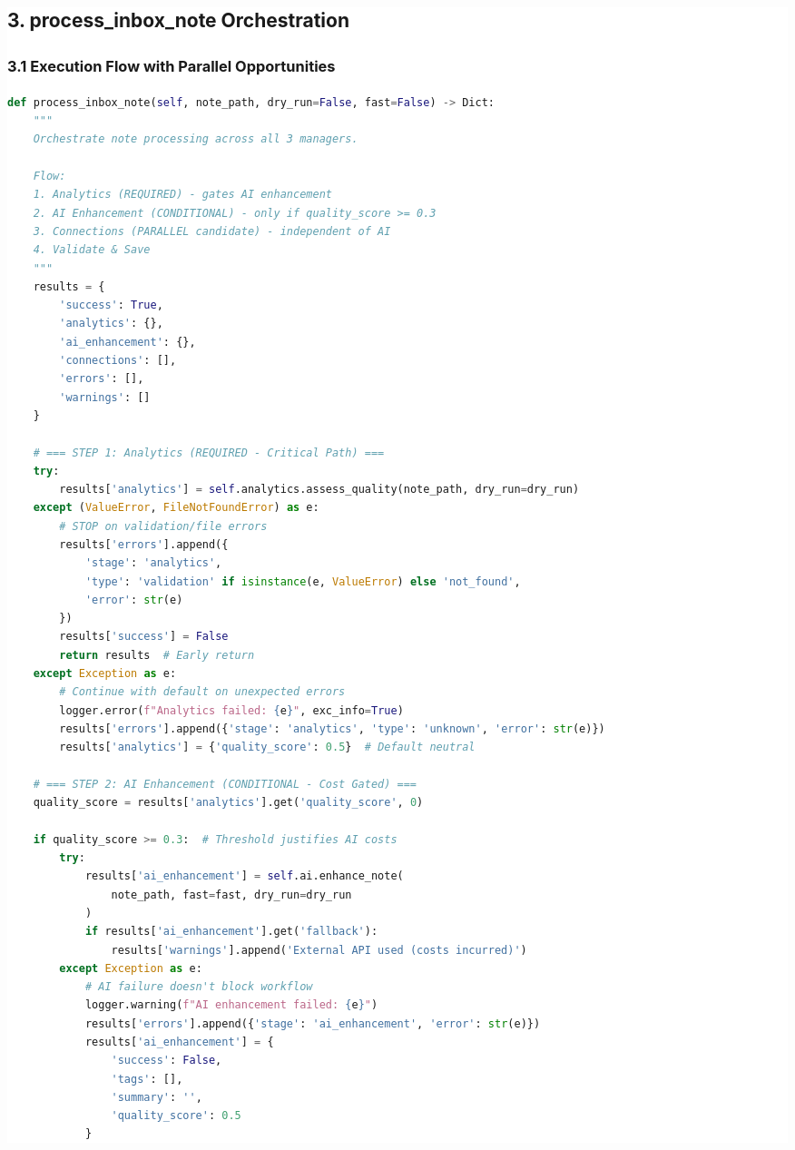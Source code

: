 
## 3. process_inbox_note Orchestration

### 3.1 Execution Flow with Parallel Opportunities

```python
def process_inbox_note(self, note_path, dry_run=False, fast=False) -> Dict:
    """
    Orchestrate note processing across all 3 managers.
    
    Flow:
    1. Analytics (REQUIRED) - gates AI enhancement
    2. AI Enhancement (CONDITIONAL) - only if quality_score >= 0.3
    3. Connections (PARALLEL candidate) - independent of AI
    4. Validate & Save
    """
    results = {
        'success': True,
        'analytics': {},
        'ai_enhancement': {},
        'connections': [],
        'errors': [],
        'warnings': []
    }
    
    # === STEP 1: Analytics (REQUIRED - Critical Path) ===
    try:
        results['analytics'] = self.analytics.assess_quality(note_path, dry_run=dry_run)
    except (ValueError, FileNotFoundError) as e:
        # STOP on validation/file errors
        results['errors'].append({
            'stage': 'analytics',
            'type': 'validation' if isinstance(e, ValueError) else 'not_found',
            'error': str(e)
        })
        results['success'] = False
        return results  # Early return
    except Exception as e:
        # Continue with default on unexpected errors
        logger.error(f"Analytics failed: {e}", exc_info=True)
        results['errors'].append({'stage': 'analytics', 'type': 'unknown', 'error': str(e)})
        results['analytics'] = {'quality_score': 0.5}  # Default neutral
    
    # === STEP 2: AI Enhancement (CONDITIONAL - Cost Gated) ===
    quality_score = results['analytics'].get('quality_score', 0)
    
    if quality_score >= 0.3:  # Threshold justifies AI costs
        try:
            results['ai_enhancement'] = self.ai.enhance_note(
                note_path, fast=fast, dry_run=dry_run
            )
            if results['ai_enhancement'].get('fallback'):
                results['warnings'].append('External API used (costs incurred)')
        except Exception as e:
            # AI failure doesn't block workflow
            logger.warning(f"AI enhancement failed: {e}")
            results['errors'].append({'stage': 'ai_enhancement', 'error': str(e)})
            results['ai_enhancement'] = {
                'success': False,
                'tags': [],
                'summary': '',
                'quality_score': 0.5
            }
```